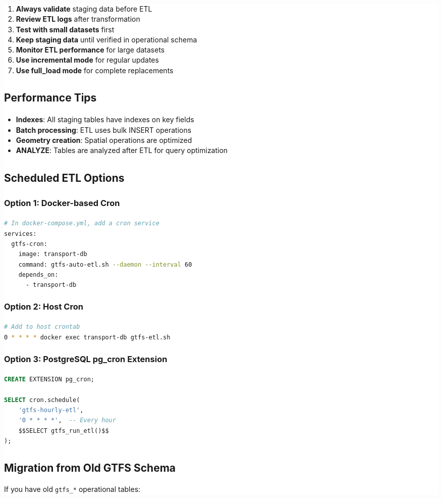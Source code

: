 1. **Always validate** staging data before ETL
2. **Review ETL logs** after transformation
3. **Test with small datasets** first
4. **Keep staging data** until verified in operational schema
5. **Monitor ETL performance** for large datasets
6. **Use incremental mode** for regular updates
7. **Use full_load mode** for complete replacements

## Performance Tips

- **Indexes**: All staging tables have indexes on key fields
- **Batch processing**: ETL uses bulk INSERT operations
- **Geometry creation**: Spatial operations are optimized
- **ANALYZE**: Tables are analyzed after ETL for query optimization

## Scheduled ETL Options

### Option 1: Docker-based Cron

```bash
# In docker-compose.yml, add a cron service
services:
  gtfs-cron:
    image: transport-db
    command: gtfs-auto-etl.sh --daemon --interval 60
    depends_on:
      - transport-db
```

### Option 2: Host Cron

```bash
# Add to host crontab
0 * * * * docker exec transport-db gtfs-etl.sh
```

### Option 3: PostgreSQL pg_cron Extension

```sql
CREATE EXTENSION pg_cron;

SELECT cron.schedule(
    'gtfs-hourly-etl',
    '0 * * * *',  -- Every hour
    $$SELECT gtfs_run_etl()$$
);
```

## Migration from Old GTFS Schema

If you have old `gtfs_*` operational tables:
